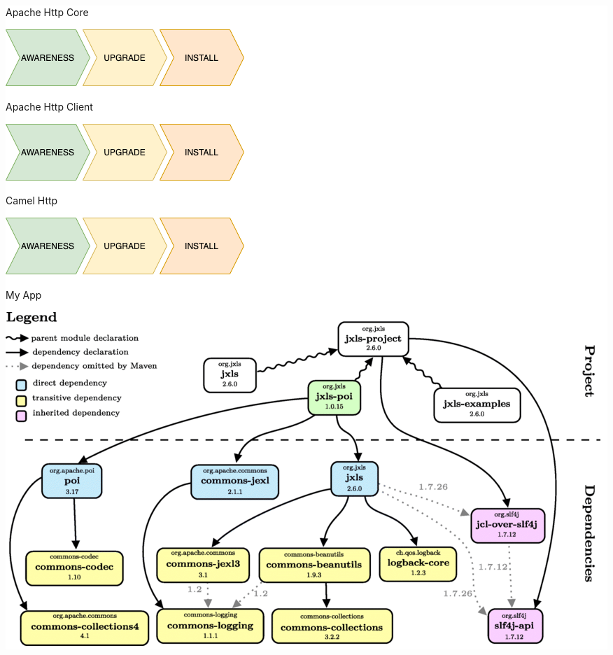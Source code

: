 <span>Apache Http Core</span>

![](pics/supply_chain/depedency_timeline_2.png)

<span>Apache Http Client</span>

![](pics/supply_chain/depedency_timeline_2.png)

<span>Camel Http</span>

![](pics/supply_chain/depedency_timeline_2.png)

<span>My App</span>

![](pics/supply_chain/dependency_tree.png)
